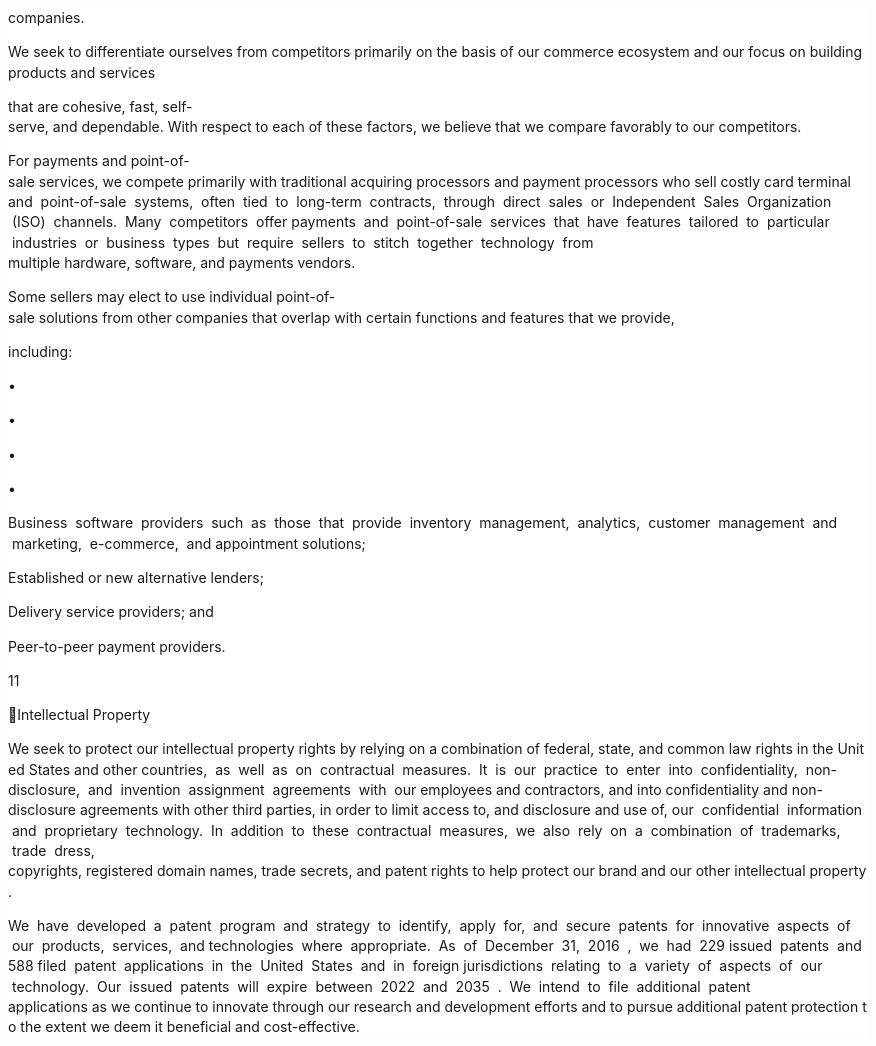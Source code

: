 companies.

We seek to differentiate ourselves from competitors primarily on the basis of our commerce ecosystem and our focus on building products and services

that are cohesive, fast, self-serve, and dependable. With respect to each of these factors, we believe that we compare favorably to our competitors.

For payments and point-of-sale services, we compete primarily with traditional acquiring processors and payment processors who sell costly card terminal
and  point-of-sale  systems,  often  tied  to  long-term  contracts,  through  direct  sales  or  Independent  Sales  Organization  (ISO)  channels.  Many  competitors  offer
payments  and  point-of-sale  services  that  have  features  tailored  to  particular  industries  or  business  types  but  require  sellers  to  stitch  together  technology  from
multiple hardware, software, and payments vendors.

Some sellers may elect to use individual point-of-sale solutions from other companies that overlap with certain functions and features that we provide,

including:

•

•

•

•

Business  software  providers  such  as  those  that  provide  inventory  management,  analytics,  customer  management  and  marketing,  e-commerce,  and
appointment solutions;

Established or new alternative lenders;

Delivery service providers; and

Peer-to-peer payment providers.

11

Intellectual
Property

We seek to protect our intellectual property rights by relying on a combination of federal, state, and common law rights in the United States and other
countries,  as  well  as  on  contractual  measures.  It  is  our  practice  to  enter  into  confidentiality,  non-disclosure,  and  invention  assignment  agreements  with  our
employees and contractors, and into confidentiality and non-disclosure agreements with other third parties, in order to limit access to, and disclosure and use of,
our  confidential  information  and  proprietary  technology.  In  addition  to  these  contractual  measures,  we  also  rely  on  a  combination  of  trademarks,  trade  dress,
copyrights, registered domain names, trade secrets, and patent rights to help protect our brand and our other intellectual property.

We  have  developed  a  patent  program  and  strategy  to  identify,  apply  for,  and  secure  patents  for  innovative  aspects  of  our  products,  services,  and
technologies  where  appropriate.  As  of  December  31,  2016  ,  we  had  229 issued  patents  and  588 filed  patent  applications  in  the  United  States  and  in  foreign
jurisdictions  relating  to  a  variety  of  aspects  of  our  technology.  Our  issued  patents  will  expire  between  2022  and  2035  .  We  intend  to  file  additional  patent
applications as we continue to innovate through our research and development efforts and to pursue additional patent protection to the extent we deem it beneficial
and cost-effective.
